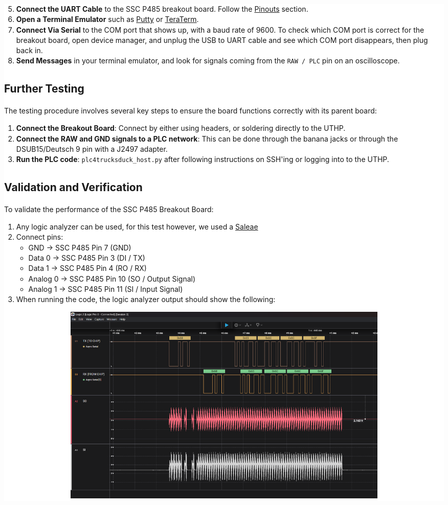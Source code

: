 5. **Connect the UART Cable** to the SSC P485 breakout board. Follow the [Pinouts](#pinouts) section.
6. **Open a Terminal Emulator** such as [Putty](https://www.putty.org/) or [TeraTerm](https://teratermproject.github.io/index-en.html).
7. **Connect Via Serial** to the COM port that shows up, with a baud rate of 9600. To check which COM port is correct for the breakout board, open device manager, and unplug the USB to UART cable and see which COM port disappears, then plug back in.
8. **Send Messages** in your terminal emulator, and look for signals coming from the `RAW / PLC` pin on an oscilloscope.

## Further Testing

The testing procedure involves several key steps to ensure the board functions correctly with its parent board:

1. **Connect the Breakout Board**: Connect by either using headers, or soldering directly to the UTHP.
2. **Connect the RAW and GND signals to a PLC network**: This can be done through the banana jacks or through the DSUB15/Deutsch 9 pin with a J2497 adapter.
3. **Run the PLC code**: ```plc4trucksduck_host.py``` after following instructions on SSH'ing or logging into to the UTHP.

## Validation and Verification

To validate the performance of the SSC P485 Breakout Board:

1. Any logic analyzer can be used, for this test however, we used a [Saleae](https://www.saleae.com/)
2. Connect pins:
   - GND -> SSC P485 Pin 7 (GND)
   - Data 0 -> SSC P485 Pin 3 (DI / TX)
   - Data 1 -> SSC P485 Pin 4 (RO / RX)
   - Analog 0 -> SSC P485 Pin 10 (SO / Output Signal)
   - Analog 1 -> SSC P485 Pin 11 (SI / Input Signal)
3. When running the code, the logic analyzer output should show the following:
<p align="center">
  <img src="./Images/PLC_LA_Output.png" alt="4 MHz" width="600">